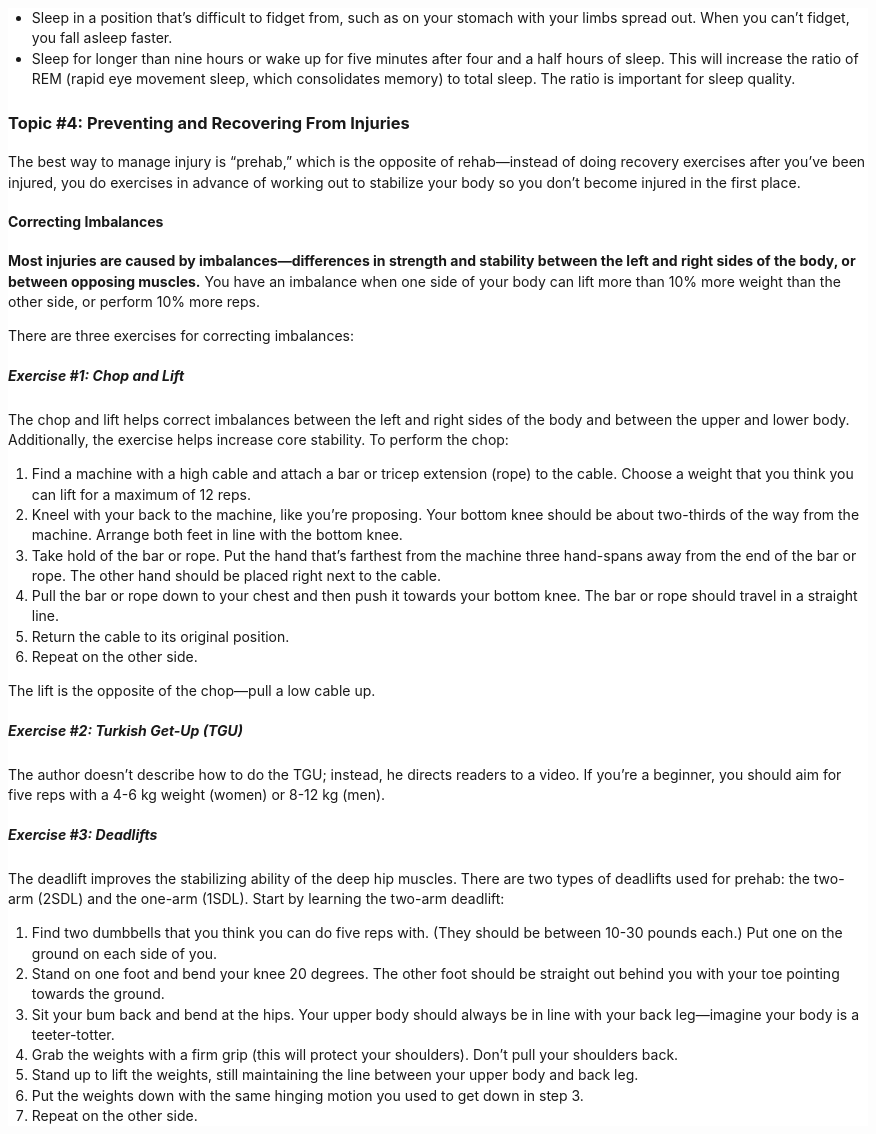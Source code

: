   * Sleep in a position that’s difficult to fidget from, such as on your stomach with your limbs spread out. When you can’t fidget, you fall asleep faster.
  * Sleep for longer than nine hours or wake up for five minutes after four and a half hours of sleep. This will increase the ratio of REM (rapid eye movement sleep, which consolidates memory) to total sleep. The ratio is important for sleep quality.



### Topic #4: Preventing and Recovering From Injuries

The best way to manage injury is “prehab,” which is the opposite of rehab—instead of doing recovery exercises after you’ve been injured, you do exercises in advance of working out to stabilize your body so you don’t become injured in the first place.

#### Correcting Imbalances

**Most injuries are caused by imbalances—differences in strength and stability between the left and right sides of the body, or between opposing muscles.** You have an imbalance when one side of your body can lift more than 10% more weight than the other side, or perform 10% more reps.

There are three exercises for correcting imbalances:

##### Exercise #1: Chop and Lift

The chop and lift helps correct imbalances between the left and right sides of the body and between the upper and lower body. Additionally, the exercise helps increase core stability. To perform the chop:

  1. Find a machine with a high cable and attach a bar or tricep extension (rope) to the cable. Choose a weight that you think you can lift for a maximum of 12 reps.
  2. Kneel with your back to the machine, like you’re proposing. Your bottom knee should be about two-thirds of the way from the machine. Arrange both feet in line with the bottom knee.
  3. Take hold of the bar or rope. Put the hand that’s farthest from the machine three hand-spans away from the end of the bar or rope. The other hand should be placed right next to the cable.
  4. Pull the bar or rope down to your chest and then push it towards your bottom knee. The bar or rope should travel in a straight line. 
  5. Return the cable to its original position.
  6. Repeat on the other side.



The lift is the opposite of the chop—pull a low cable up.

##### Exercise #2: Turkish Get-Up (TGU)

The author doesn’t describe how to do the TGU; instead, he directs readers to a video. If you’re a beginner, you should aim for five reps with a 4-6 kg weight (women) or 8-12 kg (men).

##### Exercise #3: Deadlifts

The deadlift improves the stabilizing ability of the deep hip muscles. There are two types of deadlifts used for prehab: the two-arm (2SDL) and the one-arm (1SDL). Start by learning the two-arm deadlift:

  1. Find two dumbbells that you think you can do five reps with. (They should be between 10-30 pounds each.) Put one on the ground on each side of you.
  2. Stand on one foot and bend your knee 20 degrees. The other foot should be straight out behind you with your toe pointing towards the ground.
  3. Sit your bum back and bend at the hips. Your upper body should always be in line with your back leg—imagine your body is a teeter-totter. 
  4. Grab the weights with a firm grip (this will protect your shoulders). Don’t pull your shoulders back.
  5. Stand up to lift the weights, still maintaining the line between your upper body and back leg.
  6. Put the weights down with the same hinging motion you used to get down in step 3.
  7. Repeat on the other side.
